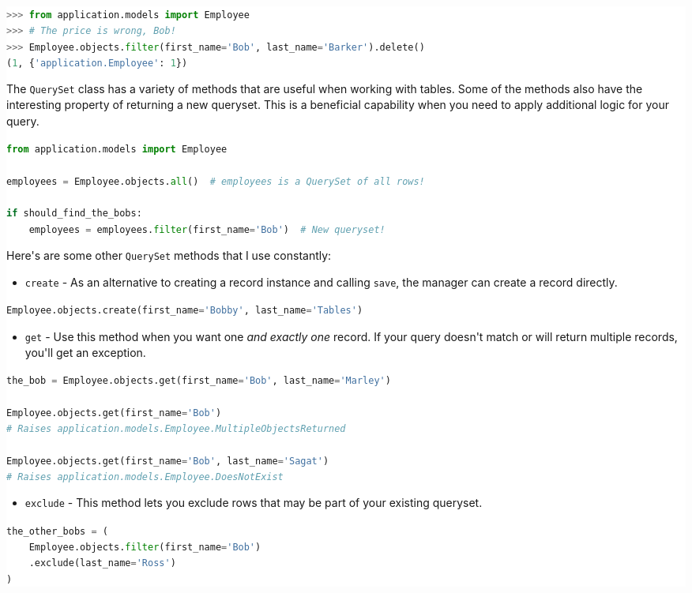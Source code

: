 ```python
>>> from application.models import Employee
>>> # The price is wrong, Bob!
>>> Employee.objects.filter(first_name='Bob', last_name='Barker').delete()
(1, {'application.Employee': 1})
```

The `QuerySet` class has a variety
of methods
that are useful
when working with tables.
Some of the methods also have the interesting property
of returning a new queryset.
This is a beneficial capability
when you need to apply additional logic
for your query.

```python
from application.models import Employee

employees = Employee.objects.all()  # employees is a QuerySet of all rows!

if should_find_the_bobs:
    employees = employees.filter(first_name='Bob')  # New queryset!
```

Here's are some other `QuerySet` methods
that I use constantly:

* `create` - As an alternative to creating a record instance
    and calling `save`,
    the manager can create a record directly.

```python
Employee.objects.create(first_name='Bobby', last_name='Tables')
```

* `get` - Use this method when you want one
    *and exactly one* record.
    If your query doesn't match
    or will return multiple records,
    you'll get an exception.

```python
the_bob = Employee.objects.get(first_name='Bob', last_name='Marley')

Employee.objects.get(first_name='Bob')
# Raises application.models.Employee.MultipleObjectsReturned

Employee.objects.get(first_name='Bob', last_name='Sagat')
# Raises application.models.Employee.DoesNotExist
```

* `exclude` - This method lets you exclude rows
    that may be part of your existing queryset.

```python
the_other_bobs = (
    Employee.objects.filter(first_name='Bob')
    .exclude(last_name='Ross')
)
```
